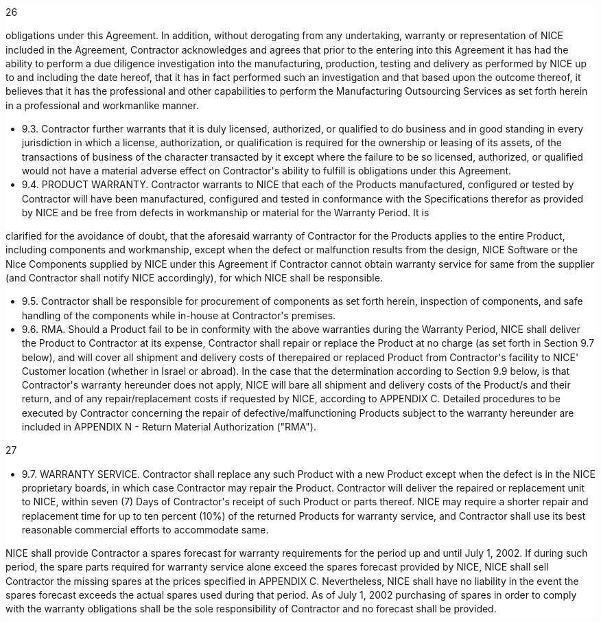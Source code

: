 26

obligations under this Agreement. In addition, without derogating from any undertaking, warranty or representation of NICE included in the Agreement, Contractor acknowledges and agrees that prior to the entering into this Agreement it has had the ability to perform a due diligence investigation into the manufacturing, production, testing and delivery as performed by NICE up to and including the date hereof, that it has in fact performed such an investigation and that based upon the outcome thereof, it believes that it has the professional and other capabilities to perform the Manufacturing Outsourcing Services as set forth herein in a professional and workmanlike manner.

- 9.3. Contractor further warrants that it is duly licensed, authorized, or qualified to do business and in good standing in every jurisdiction in which a license, authorization, or qualification is required for the ownership or leasing of its assets, of the transactions of business of the character transacted by it except where the failure to be so licensed, authorized, or qualified would not have a material adverse effect on Contractor's ability to fulfill is obligations under this Agreement.
- 9.4. PRODUCT WARRANTY. Contractor warrants to NICE that each of the Products manufactured, configured or tested by Contractor will have been manufactured, configured and tested in conformance with the Specifications therefor as provided by NICE and be free from defects in workmanship or material for the Warranty Period. It is

clarified for the avoidance of doubt, that the aforesaid warranty of Contractor for the Products applies to the entire Product, including components and workmanship, except when the defect or malfunction results from the design, NICE Software or the Nice Components supplied by NICE under this Agreement if Contractor cannot obtain warranty service for same from the supplier (and Contractor shall notify NICE accordingly), for which NICE shall be responsible.

- 9.5. Contractor shall be responsible for procurement of components as set forth herein, inspection of components, and safe handling of the components while in-house at Contractor's premises.
- 9.6. RMA. Should a Product fail to be in conformity with the above warranties during the Warranty Period, NICE shall deliver the Product to Contractor at its expense, Contractor shall repair or replace the Product at no charge (as set forth in Section 9.7 below), and will cover all shipment and delivery costs of therepaired or replaced Product from Contractor's facility to NICE' Customer location (whether in Israel or abroad). In the case that the determination according to Section 9.9 below, is that Contractor's warranty hereunder does not apply, NICE will bare all shipment and delivery costs of the Product/s and their return, and of any repair/replacement costs if requested by NICE, according to APPENDIX C. Detailed procedures to be executed by Contractor concerning the repair of defective/malfunctioning Products subject to the warranty hereunder are included in APPENDIX N - Return Material Authorization ("RMA").

27

- 9.7. WARRANTY SERVICE. Contractor shall replace any such Product with a new Product except when the defect is in the NICE proprietary boards, in which case Contractor may repair the Product. Contractor will deliver the repaired or replacement unit to NICE, within seven (7) Days of Contractor's receipt of such Product or parts thereof. NICE may require a shorter repair and replacement time for up to ten percent (10%) of the returned Products for warranty service, and Contractor shall use its best reasonable commercial efforts to accommodate same.

NICE shall provide Contractor a spares forecast for warranty requirements for the period up and until July 1, 2002. If during such period, the spare parts required for warranty service alone exceed the spares forecast provided by NICE, NICE shall sell Contractor the missing spares at the prices specified in APPENDIX C. Nevertheless, NICE shall have no liability in the event the spares forecast exceeds the actual spares used during that period. As of July 1, 2002 purchasing of spares in order to comply with the warranty obligations shall be the sole responsibility of Contractor and no forecast shall be provided.
